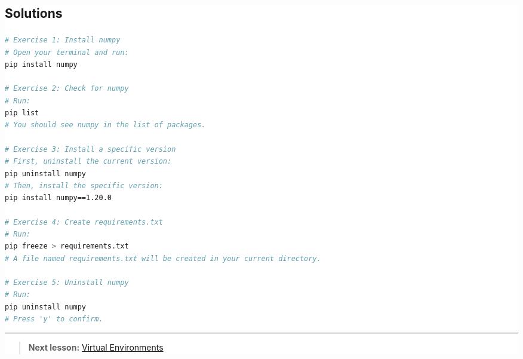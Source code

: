 
## Solutions

```bash
# Exercise 1: Install numpy
# Open your terminal and run:
pip install numpy

# Exercise 2: Check for numpy
# Run:
pip list
# You should see numpy in the list of packages.

# Exercise 3: Install a specific version
# First, uninstall the current version:
pip uninstall numpy
# Then, install the specific version:
pip install numpy==1.20.0

# Exercise 4: Create requirements.txt
# Run:
pip freeze > requirements.txt
# A file named requirements.txt will be created in your current directory.

# Exercise 5: Uninstall numpy
# Run:
pip uninstall numpy
# Press 'y' to confirm.
```

---

> **Next lesson:** [Virtual Environments](./virtual-environments.md)
